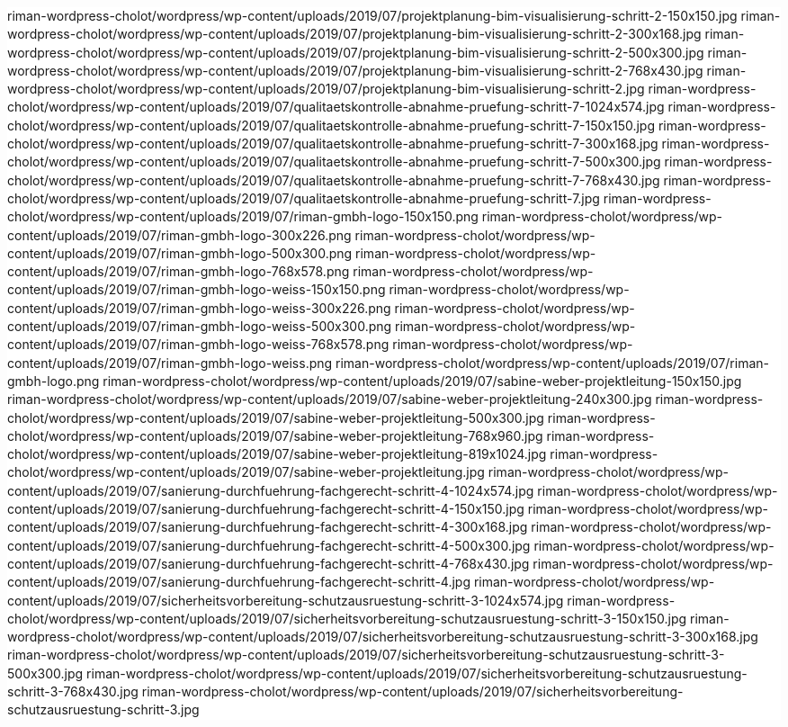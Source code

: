 riman-wordpress-cholot/wordpress/wp-content/uploads/2019/07/projektplanung-bim-visualisierung-schritt-2-150x150.jpg
riman-wordpress-cholot/wordpress/wp-content/uploads/2019/07/projektplanung-bim-visualisierung-schritt-2-300x168.jpg
riman-wordpress-cholot/wordpress/wp-content/uploads/2019/07/projektplanung-bim-visualisierung-schritt-2-500x300.jpg
riman-wordpress-cholot/wordpress/wp-content/uploads/2019/07/projektplanung-bim-visualisierung-schritt-2-768x430.jpg
riman-wordpress-cholot/wordpress/wp-content/uploads/2019/07/projektplanung-bim-visualisierung-schritt-2.jpg
riman-wordpress-cholot/wordpress/wp-content/uploads/2019/07/qualitaetskontrolle-abnahme-pruefung-schritt-7-1024x574.jpg
riman-wordpress-cholot/wordpress/wp-content/uploads/2019/07/qualitaetskontrolle-abnahme-pruefung-schritt-7-150x150.jpg
riman-wordpress-cholot/wordpress/wp-content/uploads/2019/07/qualitaetskontrolle-abnahme-pruefung-schritt-7-300x168.jpg
riman-wordpress-cholot/wordpress/wp-content/uploads/2019/07/qualitaetskontrolle-abnahme-pruefung-schritt-7-500x300.jpg
riman-wordpress-cholot/wordpress/wp-content/uploads/2019/07/qualitaetskontrolle-abnahme-pruefung-schritt-7-768x430.jpg
riman-wordpress-cholot/wordpress/wp-content/uploads/2019/07/qualitaetskontrolle-abnahme-pruefung-schritt-7.jpg
riman-wordpress-cholot/wordpress/wp-content/uploads/2019/07/riman-gmbh-logo-150x150.png
riman-wordpress-cholot/wordpress/wp-content/uploads/2019/07/riman-gmbh-logo-300x226.png
riman-wordpress-cholot/wordpress/wp-content/uploads/2019/07/riman-gmbh-logo-500x300.png
riman-wordpress-cholot/wordpress/wp-content/uploads/2019/07/riman-gmbh-logo-768x578.png
riman-wordpress-cholot/wordpress/wp-content/uploads/2019/07/riman-gmbh-logo-weiss-150x150.png
riman-wordpress-cholot/wordpress/wp-content/uploads/2019/07/riman-gmbh-logo-weiss-300x226.png
riman-wordpress-cholot/wordpress/wp-content/uploads/2019/07/riman-gmbh-logo-weiss-500x300.png
riman-wordpress-cholot/wordpress/wp-content/uploads/2019/07/riman-gmbh-logo-weiss-768x578.png
riman-wordpress-cholot/wordpress/wp-content/uploads/2019/07/riman-gmbh-logo-weiss.png
riman-wordpress-cholot/wordpress/wp-content/uploads/2019/07/riman-gmbh-logo.png
riman-wordpress-cholot/wordpress/wp-content/uploads/2019/07/sabine-weber-projektleitung-150x150.jpg
riman-wordpress-cholot/wordpress/wp-content/uploads/2019/07/sabine-weber-projektleitung-240x300.jpg
riman-wordpress-cholot/wordpress/wp-content/uploads/2019/07/sabine-weber-projektleitung-500x300.jpg
riman-wordpress-cholot/wordpress/wp-content/uploads/2019/07/sabine-weber-projektleitung-768x960.jpg
riman-wordpress-cholot/wordpress/wp-content/uploads/2019/07/sabine-weber-projektleitung-819x1024.jpg
riman-wordpress-cholot/wordpress/wp-content/uploads/2019/07/sabine-weber-projektleitung.jpg
riman-wordpress-cholot/wordpress/wp-content/uploads/2019/07/sanierung-durchfuehrung-fachgerecht-schritt-4-1024x574.jpg
riman-wordpress-cholot/wordpress/wp-content/uploads/2019/07/sanierung-durchfuehrung-fachgerecht-schritt-4-150x150.jpg
riman-wordpress-cholot/wordpress/wp-content/uploads/2019/07/sanierung-durchfuehrung-fachgerecht-schritt-4-300x168.jpg
riman-wordpress-cholot/wordpress/wp-content/uploads/2019/07/sanierung-durchfuehrung-fachgerecht-schritt-4-500x300.jpg
riman-wordpress-cholot/wordpress/wp-content/uploads/2019/07/sanierung-durchfuehrung-fachgerecht-schritt-4-768x430.jpg
riman-wordpress-cholot/wordpress/wp-content/uploads/2019/07/sanierung-durchfuehrung-fachgerecht-schritt-4.jpg
riman-wordpress-cholot/wordpress/wp-content/uploads/2019/07/sicherheitsvorbereitung-schutzausruestung-schritt-3-1024x574.jpg
riman-wordpress-cholot/wordpress/wp-content/uploads/2019/07/sicherheitsvorbereitung-schutzausruestung-schritt-3-150x150.jpg
riman-wordpress-cholot/wordpress/wp-content/uploads/2019/07/sicherheitsvorbereitung-schutzausruestung-schritt-3-300x168.jpg
riman-wordpress-cholot/wordpress/wp-content/uploads/2019/07/sicherheitsvorbereitung-schutzausruestung-schritt-3-500x300.jpg
riman-wordpress-cholot/wordpress/wp-content/uploads/2019/07/sicherheitsvorbereitung-schutzausruestung-schritt-3-768x430.jpg
riman-wordpress-cholot/wordpress/wp-content/uploads/2019/07/sicherheitsvorbereitung-schutzausruestung-schritt-3.jpg